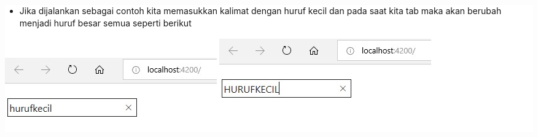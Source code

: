 * Jika dijalankan sebagai contoh kita memasukkan kalimat dengan huruf kecil dan pada saat kita tab maka akan berubah menjadi huruf besar semua seperti berikut

![](image/Praktikum5/62.jpg)
![](image/Praktikum5/63.jpg)
